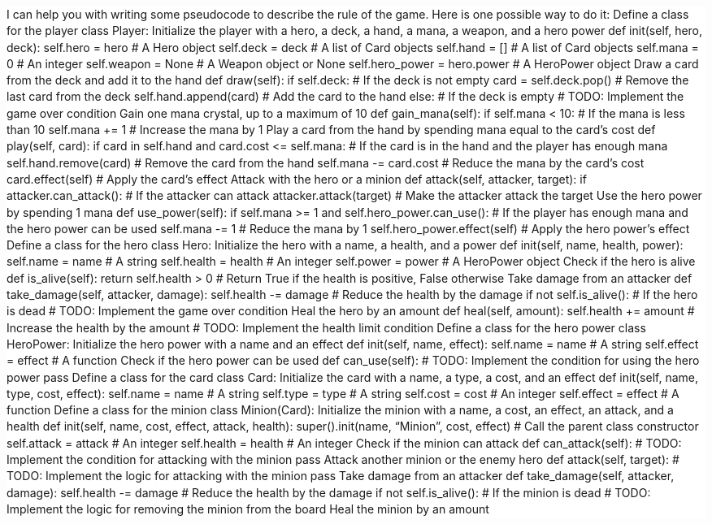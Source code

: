 I can help you with writing some pseudocode to describe the rule of the game. Here is one possible way to do it:
Define a class for the player
class Player:
Initialize the player with a hero, a deck, a hand, a mana, a weapon, and a hero power
def init(self, hero, deck): self.hero = hero # A Hero object self.deck = deck # A list of Card objects self.hand = [] # A list of Card objects self.mana = 0 # An integer self.weapon = None # A Weapon object or None self.hero_power = hero.power # A HeroPower object
Draw a card from the deck and add it to the hand
def draw(self): if self.deck: # If the deck is not empty card = self.deck.pop() # Remove the last card from the deck self.hand.append(card) # Add the card to the hand else: # If the deck is empty # TODO: Implement the game over condition
Gain one mana crystal, up to a maximum of 10
def gain_mana(self): if self.mana < 10: # If the mana is less than 10 self.mana += 1 # Increase the mana by 1
Play a card from the hand by spending mana equal to the card’s cost
def play(self, card): if card in self.hand and card.cost <= self.mana: # If the card is in the hand and the player has enough mana self.hand.remove(card) # Remove the card from the hand self.mana -= card.cost # Reduce the mana by the card’s cost card.effect(self) # Apply the card’s effect
Attack with the hero or a minion
def attack(self, attacker, target): if attacker.can_attack(): # If the attacker can attack attacker.attack(target) # Make the attacker attack the target
Use the hero power by spending 1 mana
def use_power(self): if self.mana >= 1 and self.hero_power.can_use(): # If the player has enough mana and the hero power can be used self.mana -= 1 # Reduce the mana by 1 self.hero_power.effect(self) # Apply the hero power’s effect
Define a class for the hero
class Hero:
Initialize the hero with a name, a health, and a power
def init(self, name, health, power): self.name = name # A string self.health = health # An integer self.power = power # A HeroPower object
Check if the hero is alive
def is_alive(self): return self.health > 0 # Return True if the health is positive, False otherwise
Take damage from an attacker
def take_damage(self, attacker, damage): self.health -= damage # Reduce the health by the damage if not self.is_alive(): # If the hero is dead # TODO: Implement the game over condition
Heal the hero by an amount
def heal(self, amount): self.health += amount # Increase the health by the amount # TODO: Implement the health limit condition
Define a class for the hero power
class HeroPower:
Initialize the hero power with a name and an effect
def init(self, name, effect): self.name = name # A string self.effect = effect # A function
Check if the hero power can be used
def can_use(self): # TODO: Implement the condition for using the hero power pass
Define a class for the card
class Card:
Initialize the card with a name, a type, a cost, and an effect
def init(self, name, type, cost, effect): self.name = name # A string self.type = type # A string self.cost = cost # An integer self.effect = effect # A function
Define a class for the minion
class Minion(Card):
Initialize the minion with a name, a cost, an effect, an attack, and a health
def init(self, name, cost, effect, attack, health): super().init(name, “Minion”, cost, effect) # Call the parent class constructor self.attack = attack # An integer self.health = health # An integer
Check if the minion can attack
def can_attack(self): # TODO: Implement the condition for attacking with the minion pass
Attack another minion or the enemy hero
def attack(self, target): # TODO: Implement the logic for attacking with the minion pass
Take damage from an attacker
def take_damage(self, attacker, damage): self.health -= damage # Reduce the health by the damage if not self.is_alive(): # If the minion is dead # TODO: Implement the logic for removing the minion from the board
Heal the minion by an amount